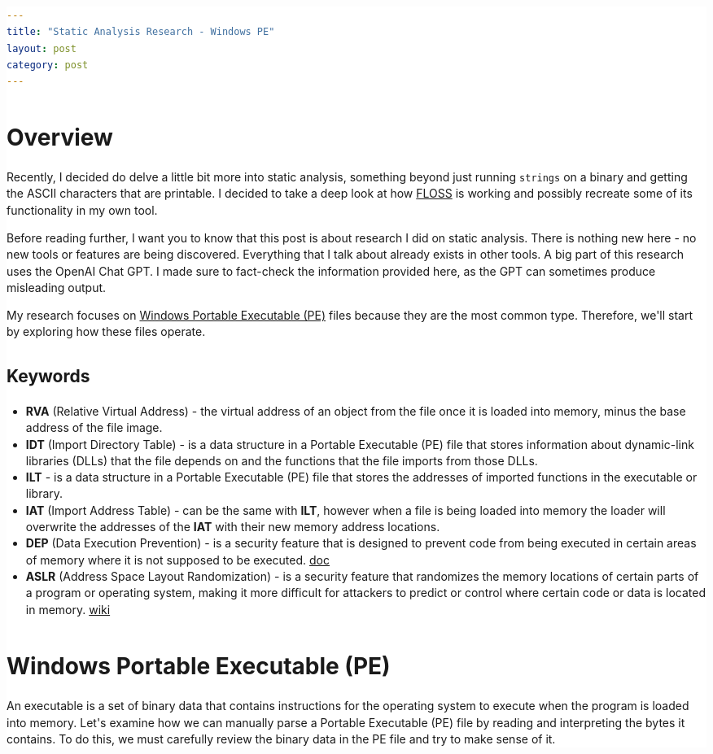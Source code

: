 ```yaml
---
title: "Static Analysis Research - Windows PE"
layout: post
category: post
---
```


# Overview

Recently, I decided do delve a little bit more into static analysis, something beyond just running `strings` on a binary and getting the ASCII characters that are printable. I decided to take a deep look at how [FLOSS](https://github.com/mandiant/flare-floss) is working and possibly recreate some of its functionality in my own tool.

Before reading further, I want you to know that this post is about research I did on static analysis. There is nothing new here - no new tools or features are being discovered. Everything that I talk about already exists in other tools. A big part of this research uses the OpenAI Chat GPT. I made sure to fact-check the information provided here, as the GPT can sometimes produce misleading output.

My research focuses on [Windows Portable Executable (PE)](https://learn.microsoft.com/en-us/windows-hardware/manufacture/desktop/winpe-intro?view=windows-11) files because they are the most common type. Therefore, we'll start by exploring how these files operate.

## Keywords 

- **RVA** (Relative Virtual Address) - the virtual address of an object from the file once it is loaded into memory, minus the base address of the file image.
- **IDT** (Import Directory Table) - is a data structure in a Portable Executable (PE) file that stores information about dynamic-link libraries (DLLs) that the file depends on and the functions that the file imports from those DLLs. 
- **ILT** - is a data structure in a Portable Executable (PE) file that stores the addresses of imported functions in the executable or library.
- **IAT** (Import Address Table) - can be the same with **ILT**, however when a file is being loaded into memory the loader will overwrite the addresses of the **IAT** with their new memory address locations.
- **DEP** (Data Execution Prevention) - is a security feature that is designed to prevent code from being executed in certain areas of memory where it is not supposed to be executed. [doc](https://learn.microsoft.com/en-us/windows/win32/memory/data-execution-prevention)
- **ASLR** (Address Space Layout Randomization) - is a security feature that randomizes the memory locations of certain parts of a program or operating system, making it more difficult for attackers to predict or control where certain code or data is located in memory. [wiki](https://en.wikipedia.org/wiki/Address_space_layout_randomization)

# Windows Portable Executable (PE)

An executable is a set of binary data that contains instructions for the operating system to execute when the program is loaded into memory. Let's examine how we can manually parse a Portable Executable (PE) file by reading and interpreting the bytes it contains. To do this, we must carefully review the binary data in the PE file and try to make sense of it.
